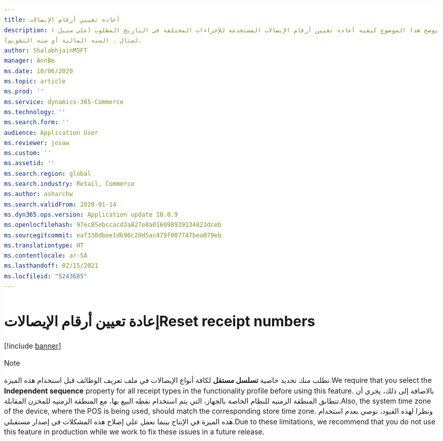 ```yaml
---
title: أعاده تعيين أرقام الإيصالات
description: يوضح هذا الموضوع كيفيه أعاده تعيين أرقام الإيصالات المستخدمة للإجراءات المختلفة في التاريخ المطلوب (علي سبيل المثال ، السنه المالية أو سنه التقويم).
author: ShalabhjainMSFT
manager: AnnBe
ms.date: 10/06/2020
ms.topic: article
ms.prod: ''
ms.service: dynamics-365-Commerce
ms.technology: ''
ms.search.form: ''
audience: Application User
ms.reviewer: josaw
ms.custom: ''
ms.assetid: ''
ms.search.region: global
ms.search.industry: Retail, Commerce
ms.author: asharchw
ms.search.validFrom: 2020-01-14
ms.dyn365.ops.version: Application update 10.0.9
ms.openlocfilehash: 97ec85ebccacd3a827e8a016098939134823dceb
ms.sourcegitcommit: eaf330dbee1db96c20d5ac479f007747bea079eb
ms.translationtype: HT
ms.contentlocale: ar-SA
ms.lasthandoff: 02/15/2021
ms.locfileid: "5243685"
---
```

# <a name="reset-receipt-numbers"></a><span data-ttu-id="7b659-103">إعادة تعيين أرقام الإيصالات</span><span class="sxs-lookup"><span data-stu-id="7b659-103">Reset receipt numbers</span></span> 

[!include [banner](includes/banner.md)]

> [!NOTE]
> <span data-ttu-id="7b659-104">نطلب منك تحديد خاصية **‏‫تسلسل مستقل‬** لكافة أنواع الإيصالات في ملف تعريف الوظائف قبل استخدام هذه الميزة.</span><span class="sxs-lookup"><span data-stu-id="7b659-104">We require that you select the **Independent sequence** property for all receipt types in the functionality profile before using this feature.</span></span> <span data-ttu-id="7b659-105">بالاضافة إلى ذلك، يجري أن تتطابق المنطقة الزمنيه للنظام الخاصة بالجهاز، التي يتم استخدام نقطه البيع بها، مع المنطقة الزمنيه للمخزن المقابلة.</span><span class="sxs-lookup"><span data-stu-id="7b659-105">Also, the system time zone of the device, where the POS is being used, should match the corresponding store time zone.</span></span> <span data-ttu-id="7b659-106">ونظرا لهذه القيود، نوصي بعدم استخدام هذه الميزة في الإنتاج بينما نعمل علي إصلاح هذه المشكلات في إصدار مستقبلي.</span><span class="sxs-lookup"><span data-stu-id="7b659-106">Due to these limitations, we recommend that you do not use this feature in production while we work to fix these issues in a future release.</span></span> 
